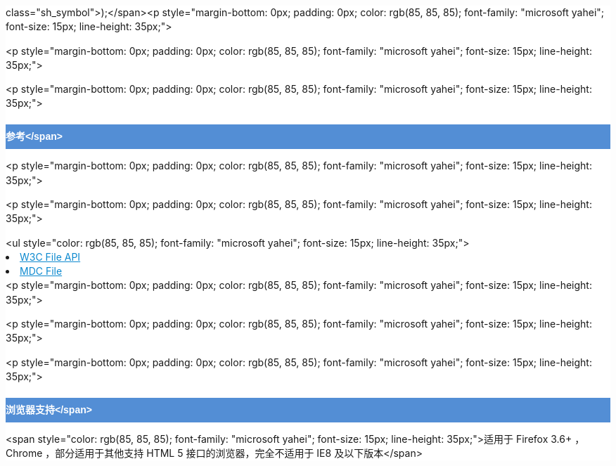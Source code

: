 class="sh_symbol"&gt;);&lt;/span&gt;</span></div></pre><p style="margin-bottom: 0px; padding: 0px; color: rgb(85, 85, 85); font-family: "microsoft yahei"; font-size: 15px; line-height: 35px;"></p><p style="margin-bottom: 0px; padding: 0px; color: rgb(85, 85, 85); font-family: "microsoft yahei"; font-size: 15px; line-height: 35px;"><br></p><p style="margin-bottom: 0px; padding: 0px; color: rgb(85, 85, 85); font-family: "microsoft yahei"; font-size: 15px; line-height: 35px;"><br></p><h3 style="color: rgb(85, 85, 85); line-height: 35px; font-size: 14px; font-family: Verdana, Arial, Helvetica, sans-serif; background-color: rgb(83, 142, 213);"><a name="t4" style="color: rgb(12, 137, 207);"></a><span style="color: rgb(255, 255, 255);">参考&lt;/span></h3><p style="margin-bottom: 0px; padding: 0px; color: rgb(85, 85, 85); font-family: "microsoft yahei"; font-size: 15px; line-height: 35px;"><br></p><p style="margin-bottom: 0px; padding: 0px; color: rgb(85, 85, 85); font-family: "microsoft yahei"; font-size: 15px; line-height: 35px;"></p><ul style="color: rgb(85, 85, 85); font-family: "microsoft yahei"; font-size: 15px; line-height: 35px;"><li><a target="_blank" class="link_external" href="http://www.w3.org/TR/FileAPI/" style="color: rgb(12, 137, 207);">W3C File API</a></li><li><a target="_blank" class="link_external" href="https://developer.mozilla.org/en/DOM/File" style="color: rgb(12, 137, 207);">MDC File</a></li></ul><p style="margin-bottom: 0px; padding: 0px; color: rgb(85, 85, 85); font-family: "microsoft yahei"; font-size: 15px; line-height: 35px;"></p><p style="margin-bottom: 0px; padding: 0px; color: rgb(85, 85, 85); font-family: "microsoft yahei"; font-size: 15px; line-height: 35px;"><br></p><p style="margin-bottom: 0px; padding: 0px; color: rgb(85, 85, 85); font-family: "microsoft yahei"; font-size: 15px; line-height: 35px;"></p><h3 style="color: rgb(85, 85, 85); line-height: 35px; font-size: 14px; font-family: Verdana, Arial, Helvetica, sans-serif; background-color: rgb(83, 142, 213);"><a name="t5" style="color: rgb(12, 137, 207);"></a><span style="color: rgb(255, 255, 255);">浏览器支持&lt;/span><br></h3><p><span style="color: rgb(85, 85, 85); font-family: "microsoft yahei"; font-size: 15px; line-height: 35px;">适用于 Firefox 3.6+ ，Chrome ，部分适用于其他支持 HTML 5 接口的浏览器，完全不适用于 IE8 及以下版本&lt;/span><br></p>